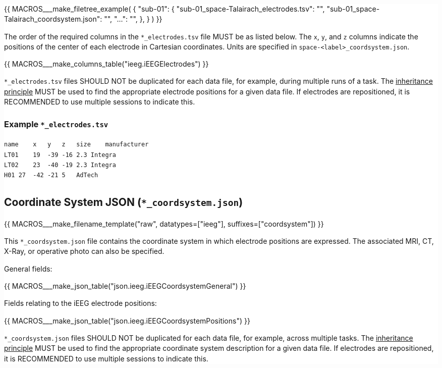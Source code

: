 {{ MACROS___make_filetree_example(
   {
   "sub-01": {
      "sub-01_space-Talairach_electrodes.tsv": "",
      "sub-01_space-Talairach_coordsystem.json": "",
      "...": "",
      },
   }
) }}

The order of the required columns in the `*_electrodes.tsv` file MUST be as listed below.
The `x`, `y`, and `z` columns indicate the positions of the center of each electrode in Cartesian coordinates.
Units are specified in `space-<label>_coordsystem.json`.


{{ MACROS___make_columns_table("ieeg.iEEGElectrodes") }}

`*_electrodes.tsv` files SHOULD NOT be duplicated for each data file,
for example, during multiple runs of a task.
The [inheritance principle](../common-principles.md#the-inheritance-principle) MUST
be used to find the appropriate electrode positions for a given data file.
If electrodes are repositioned, it is RECOMMENDED to use multiple sessions to indicate this.

### Example `*_electrodes.tsv`

```tsv
name	x	y	z	size	manufacturer
LT01	19	-39	-16	2.3	Integra
LT02	23	-40	-19	2.3	Integra
H01	27	-42	-21	5	AdTech
```

## Coordinate System JSON (`*_coordsystem.json`)


{{ MACROS___make_filename_template("raw", datatypes=["ieeg"], suffixes=["coordsystem"]) }}

This `*_coordsystem.json` file contains the coordinate system in which electrode
positions are expressed. The associated MRI, CT, X-Ray, or operative photo can
also be specified.

General fields:


{{ MACROS___make_json_table("json.ieeg.iEEGCoordsystemGeneral") }}

Fields relating to the iEEG electrode positions:


{{ MACROS___make_json_table("json.ieeg.iEEGCoordsystemPositions") }}

`*_coordsystem.json` files SHOULD NOT be duplicated for each data file,
for example, across multiple tasks.
The [inheritance principle](../common-principles.md#the-inheritance-principle) MUST
be used to find the appropriate coordinate system description for a given data file.
If electrodes are repositioned, it is RECOMMENDED to use multiple sessions to indicate this.


[bvformat]: https://www.brainproducts.com/support-resources/brainvision-core-data-format-1-0/